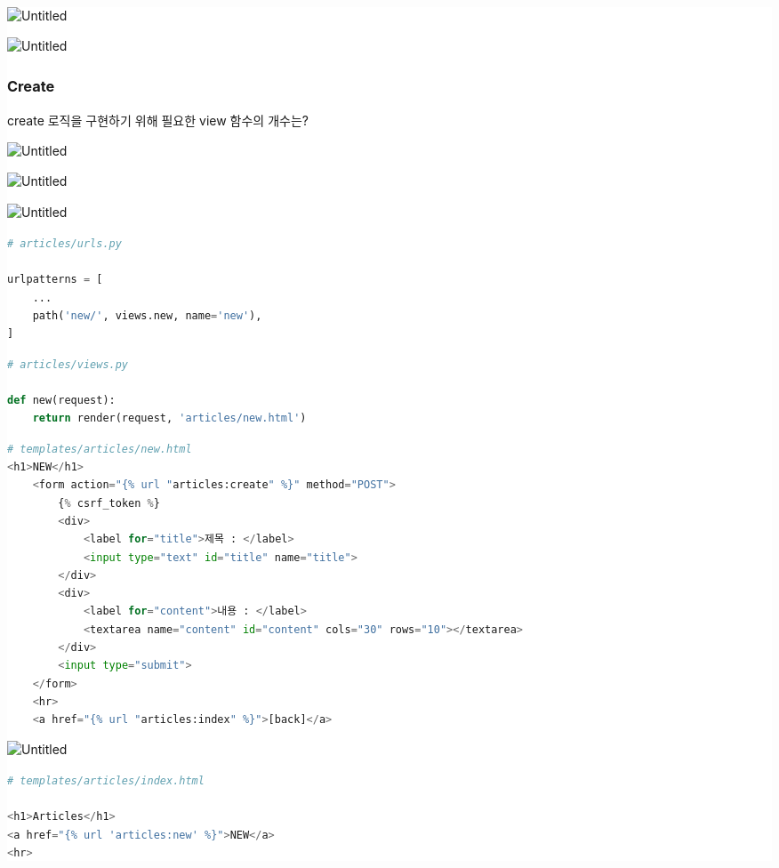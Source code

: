 
![Untitled](https://prod-files-secure.s3.us-west-2.amazonaws.com/ec7da74f-6c98-46ad-a22a-9517db5abb76/7a81bf85-8919-4373-8aa2-a33a3f2a0995/Untitled.png)

![Untitled](https://prod-files-secure.s3.us-west-2.amazonaws.com/ec7da74f-6c98-46ad-a22a-9517db5abb76/a438cb5d-c24e-45ae-8ac2-12d3576dc822/Untitled.png)

### Create

create 로직을 구현하기 위해 필요한 view 함수의 개수는?

![Untitled](https://prod-files-secure.s3.us-west-2.amazonaws.com/ec7da74f-6c98-46ad-a22a-9517db5abb76/555c9f1a-127f-415a-a961-05f56955f324/Untitled.png)

![Untitled](https://prod-files-secure.s3.us-west-2.amazonaws.com/ec7da74f-6c98-46ad-a22a-9517db5abb76/6ec3a2ae-e555-455a-a66e-e561c0986603/Untitled.png)

![Untitled](https://prod-files-secure.s3.us-west-2.amazonaws.com/ec7da74f-6c98-46ad-a22a-9517db5abb76/6e88d154-92bd-429a-967b-6dc3b5290362/Untitled.png)

```python
# articles/urls.py

urlpatterns = [
	...
	path('new/', views.new, name='new'),
]
```

```python
# articles/views.py

def new(request):
	return render(request, 'articles/new.html')
```

```python
# templates/articles/new.html
<h1>NEW</h1>
    <form action="{% url "articles:create" %}" method="POST">
        {% csrf_token %}
        <div>
            <label for="title">제목 : </label>
            <input type="text" id="title" name="title">
        </div>
        <div>
            <label for="content">내용 : </label>
            <textarea name="content" id="content" cols="30" rows="10"></textarea>
        </div>
        <input type="submit">
    </form>
    <hr>
    <a href="{% url "articles:index" %}">[back]</a>
```

![Untitled](https://prod-files-secure.s3.us-west-2.amazonaws.com/ec7da74f-6c98-46ad-a22a-9517db5abb76/2adb4615-0718-41d3-bada-db553ad48d24/Untitled.png)

```python
# templates/articles/index.html

<h1>Articles</h1>
<a href="{% url 'articles:new' %}">NEW</a>
<hr>
```
